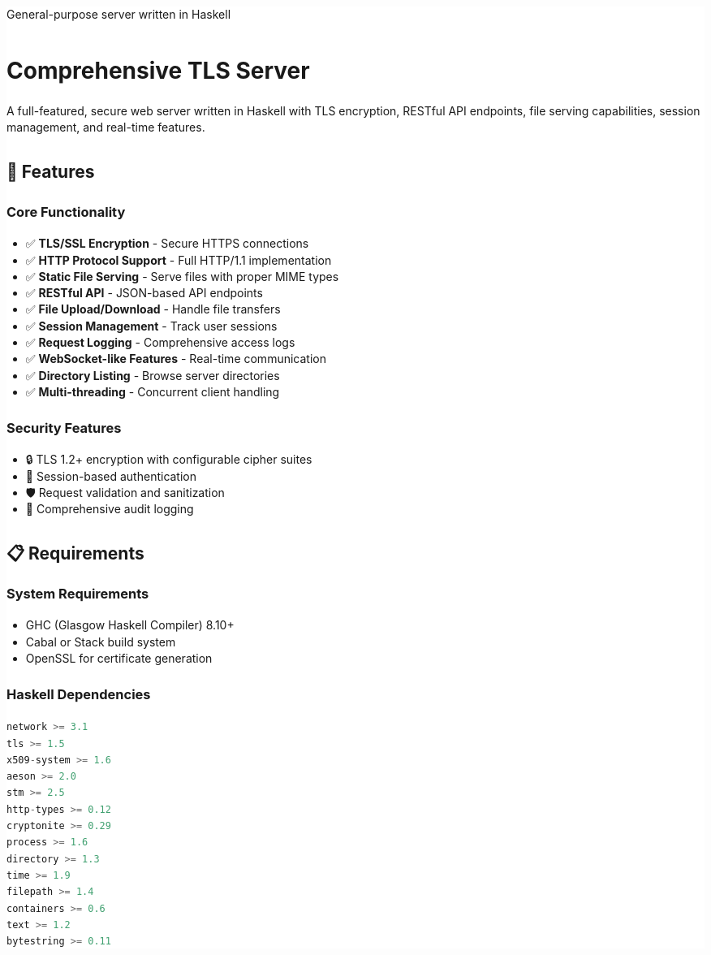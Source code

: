 General-purpose server written in Haskell 
# Comprehensive TLS Server

A full-featured, secure web server written in Haskell with TLS encryption, RESTful API endpoints, file serving capabilities, session management, and real-time features.

## 🚀 Features

### Core Functionality
- ✅ **TLS/SSL Encryption** - Secure HTTPS connections
- ✅ **HTTP Protocol Support** - Full HTTP/1.1 implementation
- ✅ **Static File Serving** - Serve files with proper MIME types
- ✅ **RESTful API** - JSON-based API endpoints
- ✅ **File Upload/Download** - Handle file transfers
- ✅ **Session Management** - Track user sessions
- ✅ **Request Logging** - Comprehensive access logs
- ✅ **WebSocket-like Features** - Real-time communication
- ✅ **Directory Listing** - Browse server directories
- ✅ **Multi-threading** - Concurrent client handling

### Security Features
- 🔒 TLS 1.2+ encryption with configurable cipher suites
- 🔐 Session-based authentication
- 🛡️ Request validation and sanitization
- 📝 Comprehensive audit logging

## 📋 Requirements

### System Requirements
- GHC (Glasgow Haskell Compiler) 8.10+
- Cabal or Stack build system
- OpenSSL for certificate generation

### Haskell Dependencies
```haskell
network >= 3.1
tls >= 1.5
x509-system >= 1.6
aeson >= 2.0
stm >= 2.5
http-types >= 0.12
cryptonite >= 0.29
process >= 1.6
directory >= 1.3
time >= 1.9
filepath >= 1.4
containers >= 0.6
text >= 1.2
bytestring >= 0.11
```
